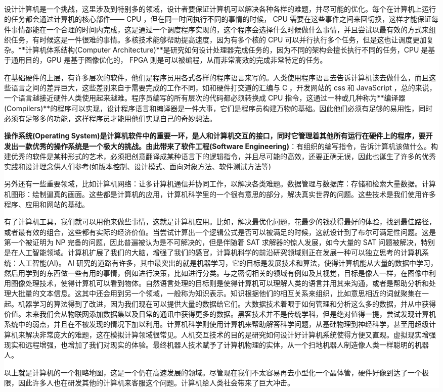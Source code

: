 设计计算机是一个挑战，这里涉及到特别多的领域，设计者要保证计算机可以解决各种各样的难题，并尽可能的优化。每个在计算机上运行的任务都会通过计算机的核心部件—— CPU ，但在同一时间执行不同的事情的时候， CPU 需要在这些事件之间来回切换，这样才能保证每件事情都能在一个合理的时间内完成，这是通过一个调度程序实现的，这个程序会选择什么时候做什么事情，并且尝试以最有效的方式来组织任务，有时候这是一件很难的事情。多核技术能够帮助提高速度，因为有多个核的 CPU 可以并行执行多个任务，但是这也让调度更加复杂。**计算机体系结构(Computer Architecture)**是研究如何设计处理器完成任务的，因为不同的架构会擅长执行不同的任务，CPU 是基于通用目的，GPU 是基于图像优化的， FPGA 则是可以被编程，从而非常高效的完成非常特定的任务。

在基础硬件的上层，有许多层次的软件，他们是程序员用各式各样的程序语言来写的。人类使用程序语言去告诉计算机该去做什么，而且这些语言之间的差异巨大，这些差别来自于需要完成的工作不同，如和硬件打交道的汇编与 C ，开发网站的 css 和 JavaScript ，总的来说，一个语言越接近硬件人类使用起来越难。程序员编写的所有层次的代码都必须转换成 CPU 指令，这通过一种或几种称为**编译器(Compilers)**的程序可以实现，设计程序语言和编译器是一件大事，它们是程序员构建万物的基础。因此他们必须有足够的易用性，同时必须有足够多的功能，这样程序员才能用他们实现自己的奇妙想法。

**操作系统(Operating System)**是计算机软件中的重要一环，是人和计算机交互的接口，同时它管理着其他所有运行在硬件上的程序，要开发出一款优秀的操作系统是一个极大的挑战。由此带来了**软件工程(Software Engineering)**：有组织的编写指令，告诉计算机该做什么。构建优秀的软件是某种形式的艺术，必须把创意翻译成某种语言下的逻辑指令，并且尽可能的高效，还要正确无误，因此也诞生了许多的优秀实践和设计理念供人们参考(如版本控制、设计模式、面向对象方法、软件测试方法等)

另外还有一些重要领域，比如计算机网络：让多计算机通信并协同工作，以解决各类难题。数据管理与数据库：存储和检索大量数据。计算机图形：绘制逼真的画面。这些都是计算机的应用，计算机科学里的一个很有意思的部分，解决真实世界的问题。这些技术是我们使用许多程序、应用和网站的基础。

有了计算机工具，我们就可以用他来做些事情，这就是计算机应用。比如，解决最优化问题，花最少的钱获得最好的体验，找到最佳路径，或者最有效的组合，这些都有实际的经济价值。当尝试计算出一个逻辑公式是否可以被满足的时候，这就设计到了布尔可满足性问题。这是第一个被证明为 NP 完备的问题，因此普遍被认为是不可解决的，但是伴随着 SAT 求解器的惊人发展，如今大量的 SAT 问题被解决，特别是在人工智能领域。计算机扩展了我们的大脑，增强了我们的感官，计算机科学的前沿研究领域则正在发展一种可以独立思考的计算机系统：人工智能(AI)。 AI 研究的道路有许多，其中最突出的就是机器学习，它的目标是发展技术和算法，使得计算机能从大量的数据中学习，然后用学到的东西做一些有用的事情，例如进行决策，比如进行分类。与之密切相关的领域有例如及其视觉，目标是像人一样，在图像中利用图像处理技术，使得计算机可以看到物体。自然语言处理的目标则是使得计算机可以理解人类的语言并用其来沟通，或者是帮助分析和处理大批量的文本信息。这其中还会用到另一个领域，一般称为知识表示。知识根据他们的相互关系来组织，比如意思相近的词就聚集在一起。机器学习的算法得到了改进，因为我们现在可以提供大量的数据给它们。大数据技术着眼于如何管理和分析这么多的数据，并从中获得价值。未来我们会从物联网添加数据集以及日常的通讯中获得更多的数据。黑客技术并不是传统学科，但是绝对值得一提，尝试发现计算机系统中的弱点，并且在不被发现的情况下加以利用。计算机科学则使用计算机来帮助解答科学问题，从基础物理到神经科学，甚至用超级计算机来解决非常庞大的难题，这在模拟计算领域很常见。人机交互技术的目的是研究如何设计好计算机系统使得方便又直观。虚拟现实增强现实和远程增强，也增加了我们对现实的体验。最终机器人技术赋予了计算机物理的实体，从一个扫地机器人制造像人类一样聪明的机器人。

以上就是计算机的一个粗略地图，这是一个仍在高速发展的领域。尽管现在我们不太容易再去小型化一个晶体管，硬件好像到达了一个极限，因此许多人也在研发其他的计算机来客服这个问题。计算机给人类社会带来了巨大冲击。

